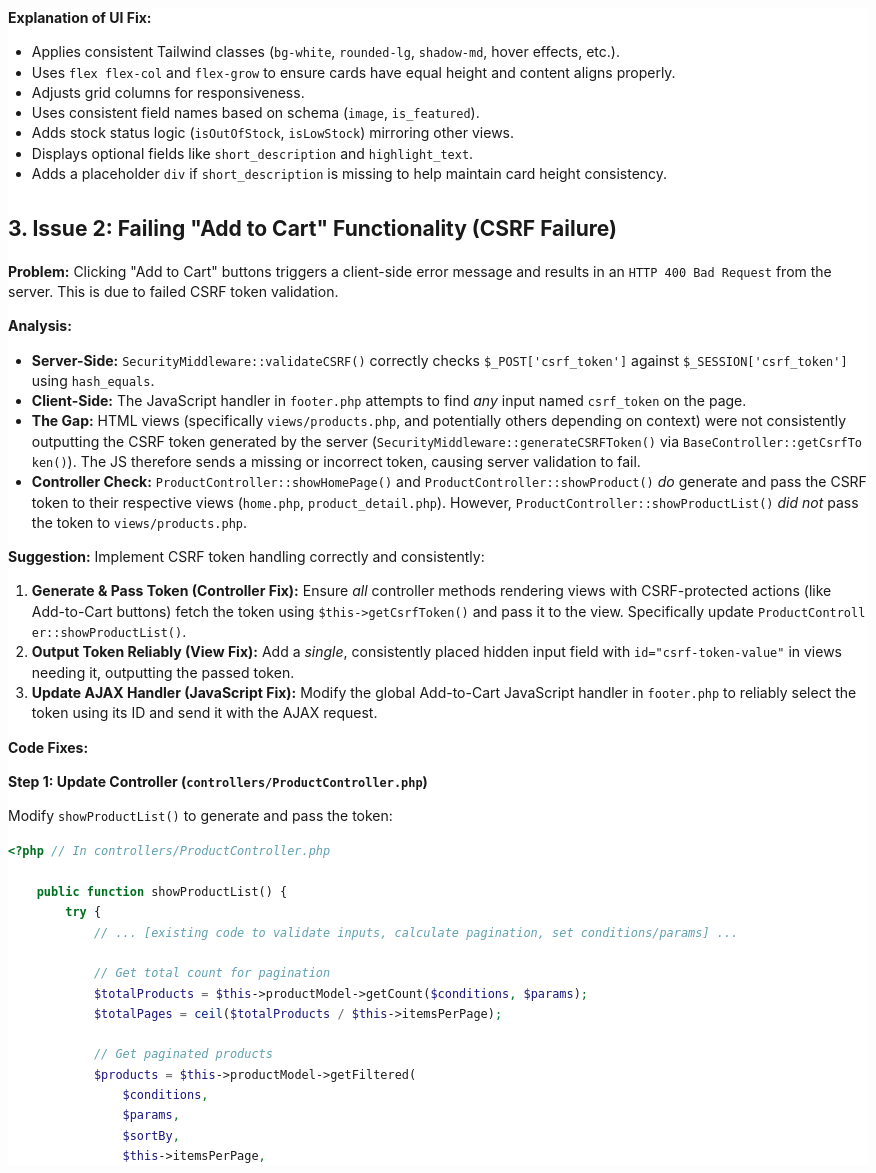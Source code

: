**Explanation of UI Fix:**
*   Applies consistent Tailwind classes (`bg-white`, `rounded-lg`, `shadow-md`, hover effects, etc.).
*   Uses `flex flex-col` and `flex-grow` to ensure cards have equal height and content aligns properly.
*   Adjusts grid columns for responsiveness.
*   Uses consistent field names based on schema (`image`, `is_featured`).
*   Adds stock status logic (`isOutOfStock`, `isLowStock`) mirroring other views.
*   Displays optional fields like `short_description` and `highlight_text`.
*   Adds a placeholder `div` if `short_description` is missing to help maintain card height consistency.

## 3. Issue 2: Failing "Add to Cart" Functionality (CSRF Failure)

**Problem:**
Clicking "Add to Cart" buttons triggers a client-side error message and results in an `HTTP 400 Bad Request` from the server. This is due to failed CSRF token validation.

**Analysis:**
*   **Server-Side:** `SecurityMiddleware::validateCSRF()` correctly checks `$_POST['csrf_token']` against `$_SESSION['csrf_token']` using `hash_equals`.
*   **Client-Side:** The JavaScript handler in `footer.php` attempts to find *any* input named `csrf_token` on the page.
*   **The Gap:** HTML views (specifically `views/products.php`, and potentially others depending on context) were not consistently outputting the CSRF token generated by the server (`SecurityMiddleware::generateCSRFToken()` via `BaseController::getCsrfToken()`). The JS therefore sends a missing or incorrect token, causing server validation to fail.
*   **Controller Check:** `ProductController::showHomePage()` and `ProductController::showProduct()` *do* generate and pass the CSRF token to their respective views (`home.php`, `product_detail.php`). However, `ProductController::showProductList()` *did not* pass the token to `views/products.php`.

**Suggestion:**
Implement CSRF token handling correctly and consistently:

1.  **Generate & Pass Token (Controller Fix):** Ensure *all* controller methods rendering views with CSRF-protected actions (like Add-to-Cart buttons) fetch the token using `$this->getCsrfToken()` and pass it to the view. Specifically update `ProductController::showProductList()`.
2.  **Output Token Reliably (View Fix):** Add a *single*, consistently placed hidden input field with `id="csrf-token-value"` in views needing it, outputting the passed token.
3.  **Update AJAX Handler (JavaScript Fix):** Modify the global Add-to-Cart JavaScript handler in `footer.php` to reliably select the token using its ID and send it with the AJAX request.

**Code Fixes:**

**Step 1: Update Controller (`controllers/ProductController.php`)**

Modify `showProductList()` to generate and pass the token:

```php
<?php // In controllers/ProductController.php

    public function showProductList() {
        try {
            // ... [existing code to validate inputs, calculate pagination, set conditions/params] ...

            // Get total count for pagination
            $totalProducts = $this->productModel->getCount($conditions, $params);
            $totalPages = ceil($totalProducts / $this->itemsPerPage);

            // Get paginated products
            $products = $this->productModel->getFiltered(
                $conditions,
                $params,
                $sortBy,
                $this->itemsPerPage,
```